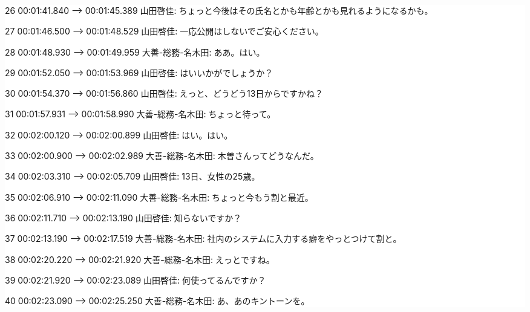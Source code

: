 26
00:01:41.840 --> 00:01:45.389
山田啓佳: ちょっと今後はその氏名とかも年齢とかも見れるようになるかも。

27
00:01:46.500 --> 00:01:48.529
山田啓佳: 一応公開はしないでご安心ください。

28
00:01:48.930 --> 00:01:49.959
大善-総務-名木田: ああ。はい。

29
00:01:52.050 --> 00:01:53.969
山田啓佳: はいいかがでしょうか？

30
00:01:54.370 --> 00:01:56.860
山田啓佳: えっと、どうどう13日からですかね？

31
00:01:57.931 --> 00:01:58.990
大善-総務-名木田: ちょっと待って。

32
00:02:00.120 --> 00:02:00.899
山田啓佳: はい。はい。

33
00:02:00.900 --> 00:02:02.989
大善-総務-名木田: 木曽さんってどうなんだ。

34
00:02:03.310 --> 00:02:05.709
山田啓佳: 13日、女性の25歳。

35
00:02:06.910 --> 00:02:11.090
大善-総務-名木田: ちょっと今もう割と最近。

36
00:02:11.710 --> 00:02:13.190
山田啓佳: 知らないですか？

37
00:02:13.190 --> 00:02:17.519
大善-総務-名木田: 社内のシステムに入力する癖をやっとつけて割と。

38
00:02:20.220 --> 00:02:21.920
大善-総務-名木田: えっとですね。

39
00:02:21.920 --> 00:02:23.089
山田啓佳: 何使ってるんですか？

40
00:02:23.090 --> 00:02:25.250
大善-総務-名木田: あ、あのキントーンを。
